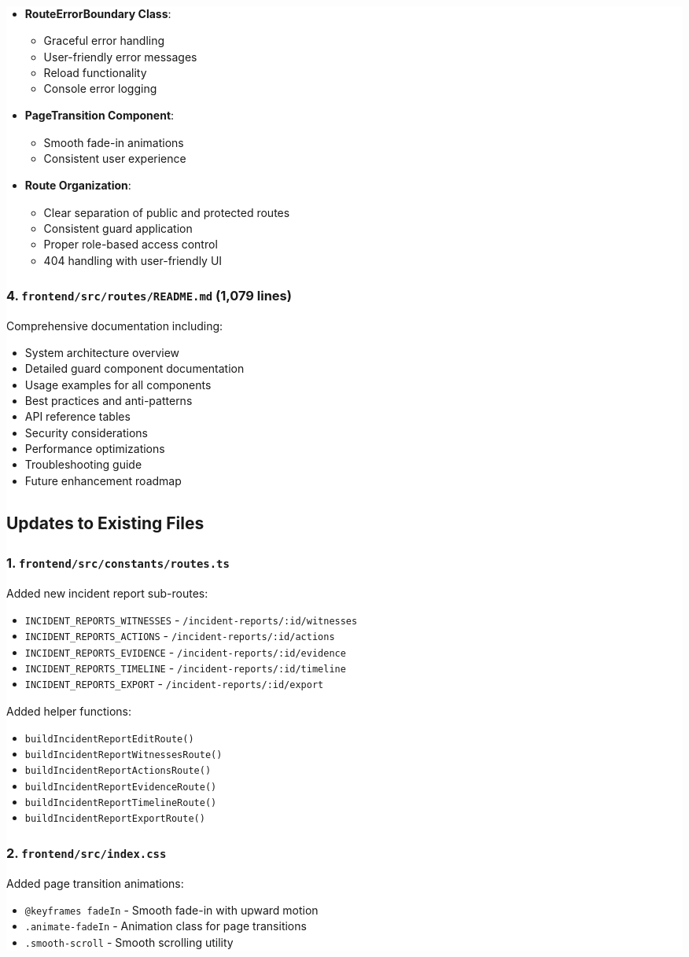 - **RouteErrorBoundary Class**:
  - Graceful error handling
  - User-friendly error messages
  - Reload functionality
  - Console error logging

- **PageTransition Component**:
  - Smooth fade-in animations
  - Consistent user experience

- **Route Organization**:
  - Clear separation of public and protected routes
  - Consistent guard application
  - Proper role-based access control
  - 404 handling with user-friendly UI

### 4. `frontend/src/routes/README.md` (1,079 lines)
Comprehensive documentation including:
- System architecture overview
- Detailed guard component documentation
- Usage examples for all components
- Best practices and anti-patterns
- API reference tables
- Security considerations
- Performance optimizations
- Troubleshooting guide
- Future enhancement roadmap

## Updates to Existing Files

### 1. `frontend/src/constants/routes.ts`
Added new incident report sub-routes:
- `INCIDENT_REPORTS_WITNESSES` - `/incident-reports/:id/witnesses`
- `INCIDENT_REPORTS_ACTIONS` - `/incident-reports/:id/actions`
- `INCIDENT_REPORTS_EVIDENCE` - `/incident-reports/:id/evidence`
- `INCIDENT_REPORTS_TIMELINE` - `/incident-reports/:id/timeline`
- `INCIDENT_REPORTS_EXPORT` - `/incident-reports/:id/export`

Added helper functions:
- `buildIncidentReportEditRoute()`
- `buildIncidentReportWitnessesRoute()`
- `buildIncidentReportActionsRoute()`
- `buildIncidentReportEvidenceRoute()`
- `buildIncidentReportTimelineRoute()`
- `buildIncidentReportExportRoute()`

### 2. `frontend/src/index.css`
Added page transition animations:
- `@keyframes fadeIn` - Smooth fade-in with upward motion
- `.animate-fadeIn` - Animation class for page transitions
- `.smooth-scroll` - Smooth scrolling utility
